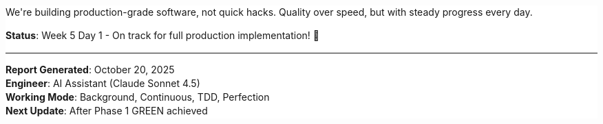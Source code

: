 We're building production-grade software, not quick hacks. Quality over speed, but with steady progress every day.

**Status**: Week 5 Day 1 - On track for full production implementation! 🚀

---

**Report Generated**: October 20, 2025  
**Engineer**: AI Assistant (Claude Sonnet 4.5)  
**Working Mode**: Background, Continuous, TDD, Perfection  
**Next Update**: After Phase 1 GREEN achieved

